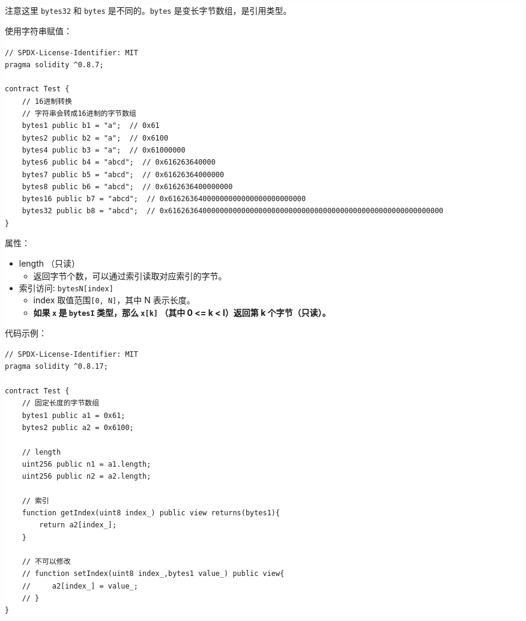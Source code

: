 注意这里 `bytes32` 和 `bytes` 是不同的。`bytes` 是变长字节数组，是引用类型。

使用字符串赋值：

```solidity
// SPDX-License-Identifier: MIT
pragma solidity ^0.8.7;

contract Test {
	// 16进制转换
	// 字符串会转成16进制的字节数组
    bytes1 public b1 = "a";  // 0x61
    bytes2 public b2 = "a";  // 0x6100
    bytes4 public b3 = "a";  // 0x61000000
    bytes6 public b4 = "abcd";  // 0x616263640000
    bytes7 public b5 = "abcd";  // 0x61626364000000
    bytes8 public b6 = "abcd";  // 0x6162636400000000
    bytes16 public b7 = "abcd";  // 0x61626364000000000000000000000000
    bytes32 public b8 = "abcd";  // 0x6162636400000000000000000000000000000000000000000000000000000000
}
```

属性：

- length  （只读）
    - 返回字节个数，可以通过索引读取对应索引的字节。
- 索引访问: `bytesN[index]` 
    - index 取值范围`[0, N]`，其中 N 表示长度。
    - **如果 `x` 是 `bytesI` 类型，那么 `x[k]` （其中 0 <= k < I）返回第 k 个字节（只读）。**

代码示例：

```Solidity
// SPDX-License-Identifier: MIT
pragma solidity ^0.8.17;

contract Test {
    // 固定长度的字节数组
    bytes1 public a1 = 0x61;
    bytes2 public a2 = 0x6100;

    // length
    uint256 public n1 = a1.length;
    uint256 public n2 = a2.length;

    // 索引
    function getIndex(uint8 index_) public view returns(bytes1){
        return a2[index_];
    }

    // 不可以修改
    // function setIndex(uint8 index_,bytes1 value_) public view{
    //     a2[index_] = value_;
    // }
}	
```
